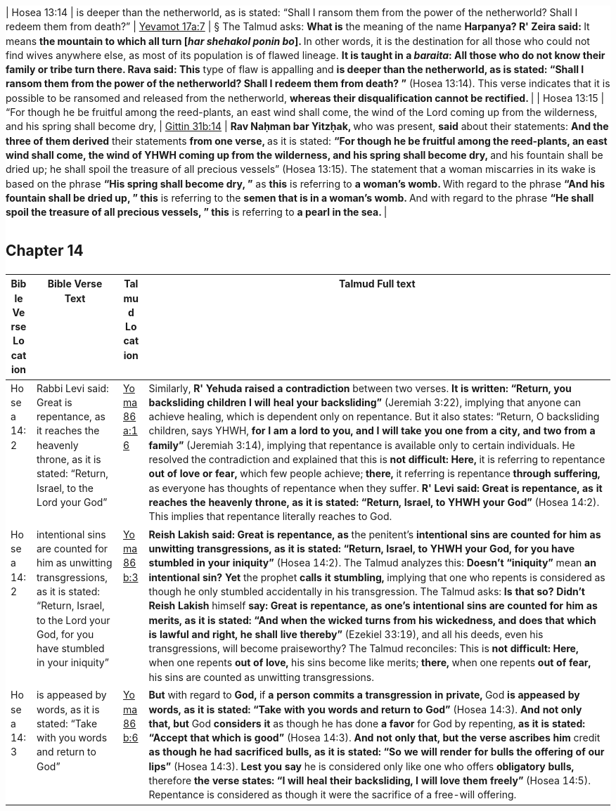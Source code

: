 | Hosea 13:14 | is deeper than the netherworld, as is stated: “Shall I ransom them from the power of the netherworld? Shall I redeem them from death?” | [Yevamot 17a:7](https://chavrutai.com/tractate/yevamot/17a#section-7) | § The Talmud asks: <b>What is</b> the meaning of the name <b>Harpanya? R' Zeira said: </b> It means <b>the mountain to which all turn [<i>har shehakol ponin bo</i>]. </b> In other words, it is the destination for all those who could not find wives anywhere else, as most of its population is of flawed lineage. <b>It is taught in a <i>baraita</i>: All those who do not know their family or tribe turn there. Rava said: This</b> type of flaw is appalling and <b>is deeper than the netherworld, as is stated: “Shall I ransom them from the power of the netherworld? Shall I redeem them from death? ”</b> (Hosea 13:14). This verse indicates that it is possible to be ransomed and released from the netherworld, <b>whereas their disqualification cannot be rectified. </b> |
| Hosea 13:15 | “For though he be fruitful among the reed-plants, an east wind shall come, the wind of the Lord coming up from the wilderness, and his spring shall become dry, | [Gittin 31b:14](https://chavrutai.com/tractate/gittin/31b#section-14) | <b>Rav Naḥman bar Yitzḥak, </b> who was present, <b>said</b> about their statements: <b>And the three of them derived</b> their statements <b>from one verse, </b> as it is stated: <b>“For though he be fruitful among the reed-plants, an east wind shall come, the wind of YHWH coming up from the wilderness, and his spring shall become dry, </b> and his fountain shall be dried up; he shall spoil the treasure of all precious vessels” (Hosea 13:15). The statement that a woman miscarries in its wake is based on the phrase <b>“His spring shall become dry, ”</b> as <b>this</b> is referring to <b>a woman’s womb. </b> With regard to the phrase <b>“And his fountain shall be dried up, ” this</b> is referring to the <b>semen that is in a woman’s womb. </b> And with regard to the phrase <b>“He shall spoil the treasure of all precious vessels, ” this</b> is referring to <b>a pearl in the sea. </b> |

## Chapter 14

| Bible Verse Location | Bible Verse Text | Talmud Location | Talmud Full text |
|---|---|---|---|
| Hosea 14:2 | Rabbi Levi said: Great is repentance, as it reaches the heavenly throne, as it is stated: “Return, Israel, to the Lord your God” | [Yoma 86a:16](https://chavrutai.com/tractate/yoma/86a#section-16) | Similarly, <b>R' Yehuda raised a contradiction</b> between two verses. <b>It is written: “Return, you backsliding children I will heal your backsliding”</b> (Jeremiah 3:22), implying that anyone can achieve healing, which is dependent only on repentance. But it also states: “Return, O backsliding children, says YHWH, <b>for I am a lord to you, and I will take you one from a city, and two from a family”</b> (Jeremiah 3:14), implying that repentance is available only to certain individuals. He resolved the contradiction and explained that this is <b>not difficult: Here, </b> it is referring to repentance <b>out of love or fear, </b> which few people achieve; <b>there, </b> it referring is repentance <b>through suffering, </b> as everyone has thoughts of repentance when they suffer. <b>R' Levi said: Great is repentance, as it reaches the heavenly throne, as it is stated: “Return, Israel, to YHWH your God”</b> (Hosea 14:2). This implies that repentance literally reaches to God. |
| Hosea 14:2 | intentional sins are counted for him as unwitting transgressions, as it is stated: “Return, Israel, to the Lord your God, for you have stumbled in your iniquity” | [Yoma 86b:3](https://chavrutai.com/tractate/yoma/86b#section-3) | <b>Reish Lakish said: Great is repentance, as</b> the penitent’s <b>intentional sins are counted for him as unwitting transgressions, as it is stated: “Return, Israel, to YHWH your God, for you have stumbled in your iniquity”</b> (Hosea 14:2). The Talmud analyzes this: <b>Doesn’t “iniquity”</b> mean <b>an intentional sin? Yet</b> the prophet <b>calls it stumbling, </b> implying that one who repents is considered as though he only stumbled accidentally in his transgression. The Talmud asks: <b>Is that so? Didn’t Reish Lakish</b> himself <b>say: Great is repentance, as one’s intentional sins are counted for him as merits, as it is stated: “And when the wicked turns from his wickedness, and does that which is lawful and right, he shall live thereby”</b> (Ezekiel 33:19), and all his deeds, even his transgressions, will become praiseworthy? The Talmud reconciles: This is <b>not difficult: Here, </b> when one repents <b>out of love, </b> his sins become like merits; <b>there, </b> when one repents <b>out of fear, </b> his sins are counted as unwitting transgressions. |
| Hosea 14:3 | is appeased by words, as it is stated: “Take with you words and return to God” | [Yoma 86b:6](https://chavrutai.com/tractate/yoma/86b#section-6) | <b>But</b> with regard to <b>God, </b> if <b>a person commits a transgression in private, </b> God <b>is appeased by words, as it is stated: “Take with you words and return to God”</b> (Hosea 14:3). <b>And not only that, but</b> God <b>considers it</b> as though he has done <b>a favor</b> for God by repenting, <b>as it is stated: “Accept that which is good”</b> (Hosea 14:3). <b>And not only that, but the verse ascribes him</b> credit <b>as though he had sacrificed bulls, as it is stated: “So we will render for bulls the offering of our lips”</b> (Hosea 14:3). <b>Lest you say</b> he is considered only like one who offers <b>obligatory bulls, </b> therefore <b>the verse states: “I will heal their backsliding, I will love them freely”</b> (Hosea 14:5). Repentance is considered as though it were the sacrifice of a free-will offering. |